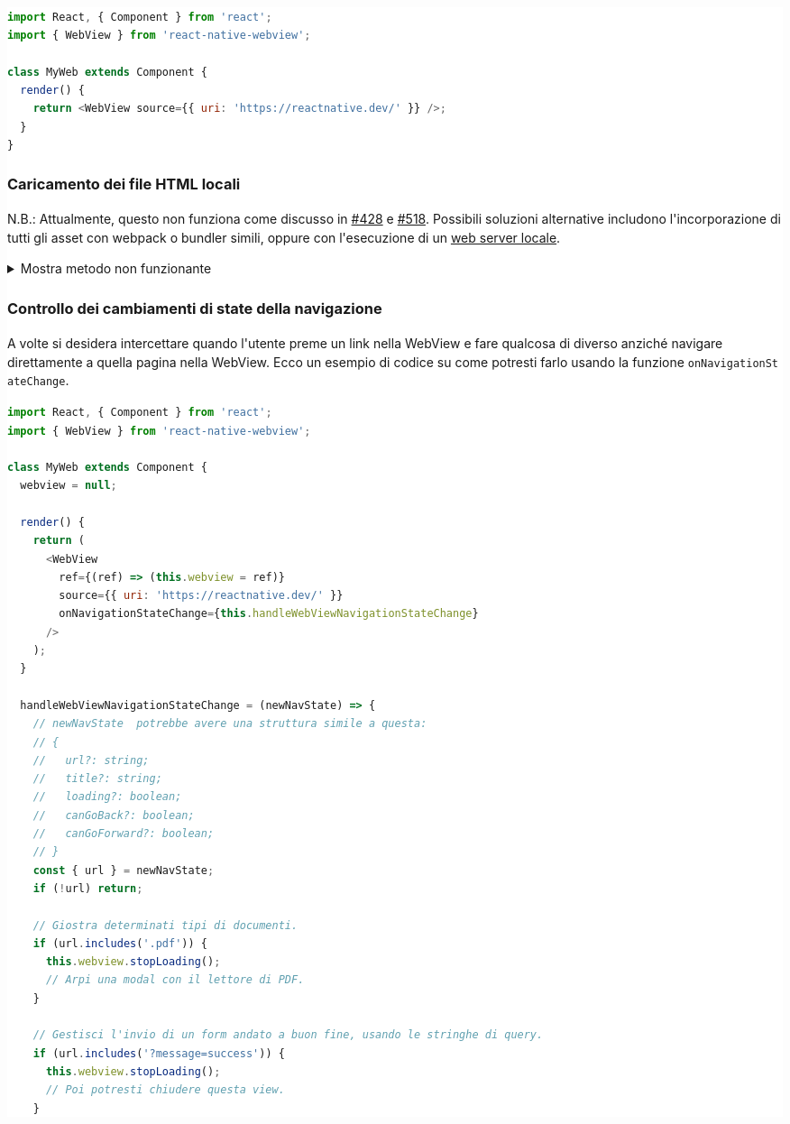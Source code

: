```js
import React, { Component } from 'react';
import { WebView } from 'react-native-webview';

class MyWeb extends Component {
  render() {
    return <WebView source={{ uri: 'https://reactnative.dev/' }} />;
  }
}
```

### Caricamento dei file HTML locali
N.B.: Attualmente, questo non funziona come discusso in [#428](https://github.com/react-native-webview/react-native-webview/issues/428) e [#518](https://github.com/react-native-webview/react-native-webview/issues/518). Possibili soluzioni alternative includono l'incorporazione di tutti gli asset con webpack o bundler simili, oppure con l'esecuzione di un [web server locale](https://github.com/futurepress/react-native-static-server).

<details><summary>Mostra metodo non funzionante</summary></details>

### Controllo dei cambiamenti di state della navigazione
A volte si desidera intercettare quando l'utente preme un link nella WebView e fare qualcosa di diverso anziché navigare direttamente a quella pagina nella WebView. Ecco un esempio di codice su come potresti farlo usando la funzione `onNavigationStateChange`.

```js
import React, { Component } from 'react';
import { WebView } from 'react-native-webview';

class MyWeb extends Component {
  webview = null;

  render() {
    return (
      <WebView
        ref={(ref) => (this.webview = ref)}
        source={{ uri: 'https://reactnative.dev/' }}
        onNavigationStateChange={this.handleWebViewNavigationStateChange}
      />
    );
  }

  handleWebViewNavigationStateChange = (newNavState) => {
    // newNavState  potrebbe avere una struttura simile a questa:
    // {
    //   url?: string;
    //   title?: string;
    //   loading?: boolean;
    //   canGoBack?: boolean;
    //   canGoForward?: boolean;
    // }
    const { url } = newNavState;
    if (!url) return;

    // Giostra determinati tipi di documenti.
    if (url.includes('.pdf')) {
      this.webview.stopLoading();
      // Arpi una modal con il lettore di PDF.
    }

    // Gestisci l'invio di un form andato a buon fine, usando le stringhe di query.
    if (url.includes('?message=success')) {
      this.webview.stopLoading();
      // Poi potresti chiudere questa view.
    }
```